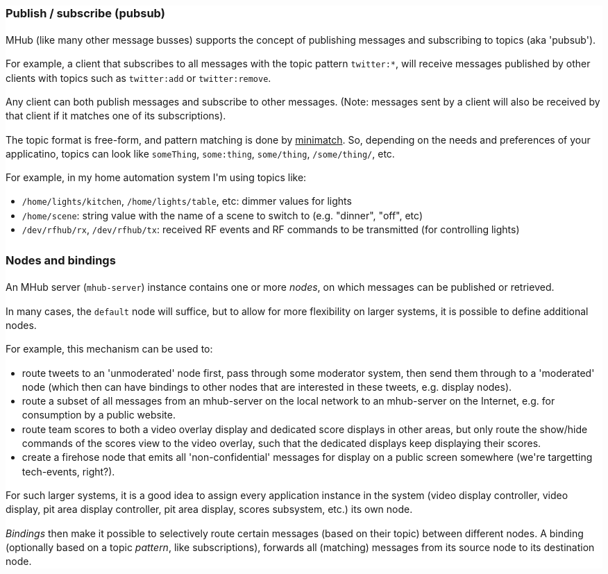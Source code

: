 ### Publish / subscribe (pubsub)

MHub (like many other message busses) supports the concept of publishing
messages and subscribing to topics (aka 'pubsub').

For example, a client that subscribes to all messages with the topic pattern
`twitter:*`, will receive messages published by other clients with topics such
as `twitter:add` or `twitter:remove`.

Any client can both publish messages and subscribe to other messages.
(Note: messages sent by a client will also be received by that client if it
matches one of its subscriptions).

The topic format is free-form, and pattern matching is done by
[minimatch](https://www.npmjs.com/package/minimatch). So, depending on the
needs and preferences of your applicatino, topics can look like
`someThing`, `some:thing`, `some/thing`, `/some/thing/`, etc.

For example, in my home automation system I'm using topics like:
- `/home/lights/kitchen`, `/home/lights/table`, etc: dimmer values for lights
- `/home/scene`: string value with the name of a scene to switch to (e.g. "dinner", "off", etc)
- `/dev/rfhub/rx`, `/dev/rfhub/tx`: received RF events and RF commands to be
  transmitted (for controlling lights)

### Nodes and bindings

An MHub server (`mhub-server`) instance contains one or more *nodes*, on which
messages can be published or retrieved.

In many cases, the `default` node will suffice, but to allow for more
flexibility on larger systems, it is possible to define additional nodes.

For example, this mechanism can be used to:
* route tweets to an 'unmoderated' node first, pass through some moderator
  system, then send them through to a 'moderated' node (which then can have
  bindings to other nodes that are interested in these tweets, e.g. display
  nodes).
* route a subset of all messages from an mhub-server on the local network to an
  mhub-server on the Internet, e.g. for consumption by a public website.
* route team scores to both a video overlay display and dedicated score displays
  in other areas, but only route the show/hide commands of the scores view to
  the video overlay, such that the dedicated displays keep displaying their
  scores.
* create a firehose node that emits all 'non-confidential' messages for display
  on a public screen somewhere (we're targetting tech-events, right?).

For such larger systems, it is a good idea to assign every application instance
in the system (video display controller, video display, pit area display
controller, pit area display, scores subsystem, etc.) its own node.

*Bindings* then make it possible to selectively route certain messages (based on
their topic) between different nodes. A binding (optionally based on a topic
*pattern*, like subscriptions), forwards all (matching) messages from
its source node to its destination node.

